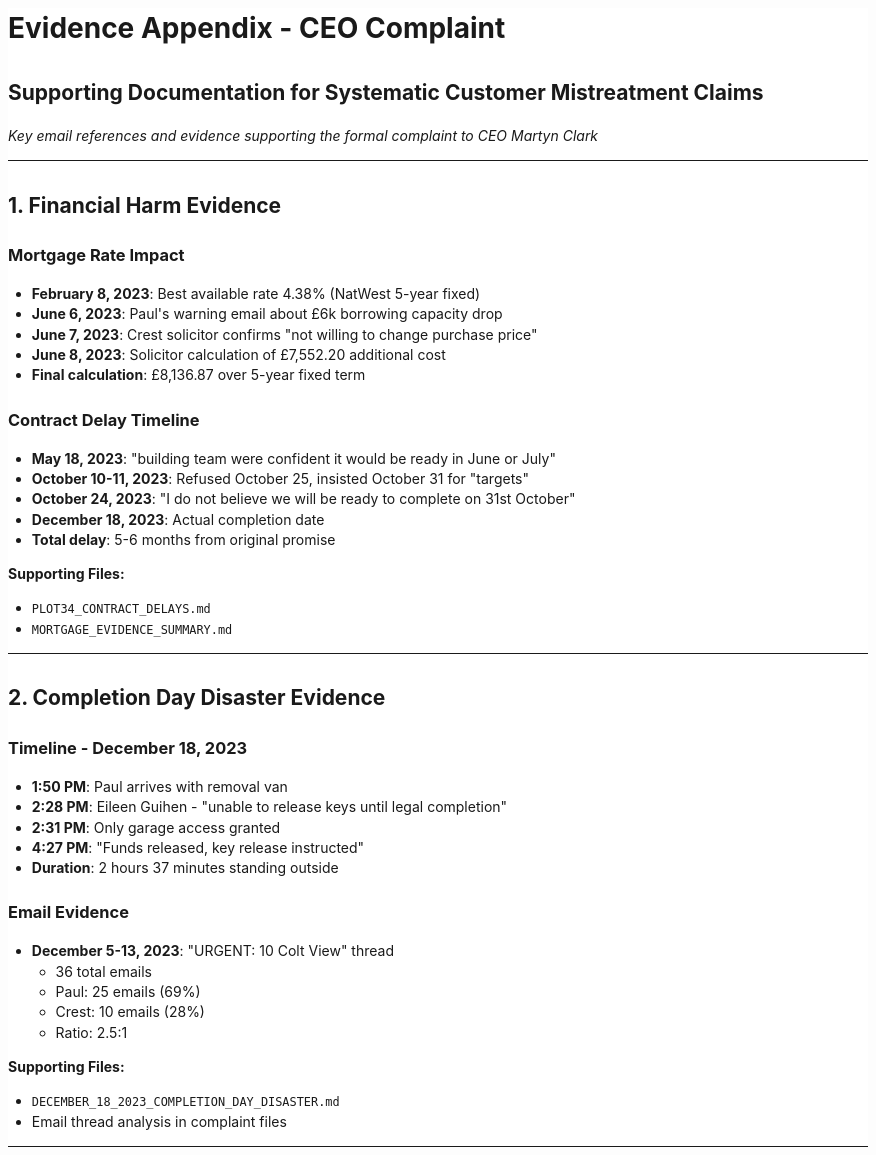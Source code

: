 # Evidence Appendix - CEO Complaint
## Supporting Documentation for Systematic Customer Mistreatment Claims

*Key email references and evidence supporting the formal complaint to CEO Martyn Clark*

---

## 1. Financial Harm Evidence

### Mortgage Rate Impact
- **February 8, 2023**: Best available rate 4.38% (NatWest 5-year fixed)
- **June 6, 2023**: Paul's warning email about £6k borrowing capacity drop
- **June 7, 2023**: Crest solicitor confirms "not willing to change purchase price"
- **June 8, 2023**: Solicitor calculation of £7,552.20 additional cost
- **Final calculation**: £8,136.87 over 5-year fixed term

### Contract Delay Timeline
- **May 18, 2023**: "building team were confident it would be ready in June or July"
- **October 10-11, 2023**: Refused October 25, insisted October 31 for "targets"
- **October 24, 2023**: "I do not believe we will be ready to complete on 31st October"
- **December 18, 2023**: Actual completion date
- **Total delay**: 5-6 months from original promise

**Supporting Files:**
- `PLOT34_CONTRACT_DELAYS.md`
- `MORTGAGE_EVIDENCE_SUMMARY.md`

---

## 2. Completion Day Disaster Evidence

### Timeline - December 18, 2023
- **1:50 PM**: Paul arrives with removal van
- **2:28 PM**: Eileen Guihen - "unable to release keys until legal completion"
- **2:31 PM**: Only garage access granted
- **4:27 PM**: "Funds released, key release instructed"
- **Duration**: 2 hours 37 minutes standing outside

### Email Evidence
- **December 5-13, 2023**: "URGENT: 10 Colt View" thread
  - 36 total emails
  - Paul: 25 emails (69%)
  - Crest: 10 emails (28%)
  - Ratio: 2.5:1

**Supporting Files:**
- `DECEMBER_18_2023_COMPLETION_DAY_DISASTER.md`
- Email thread analysis in complaint files

---
